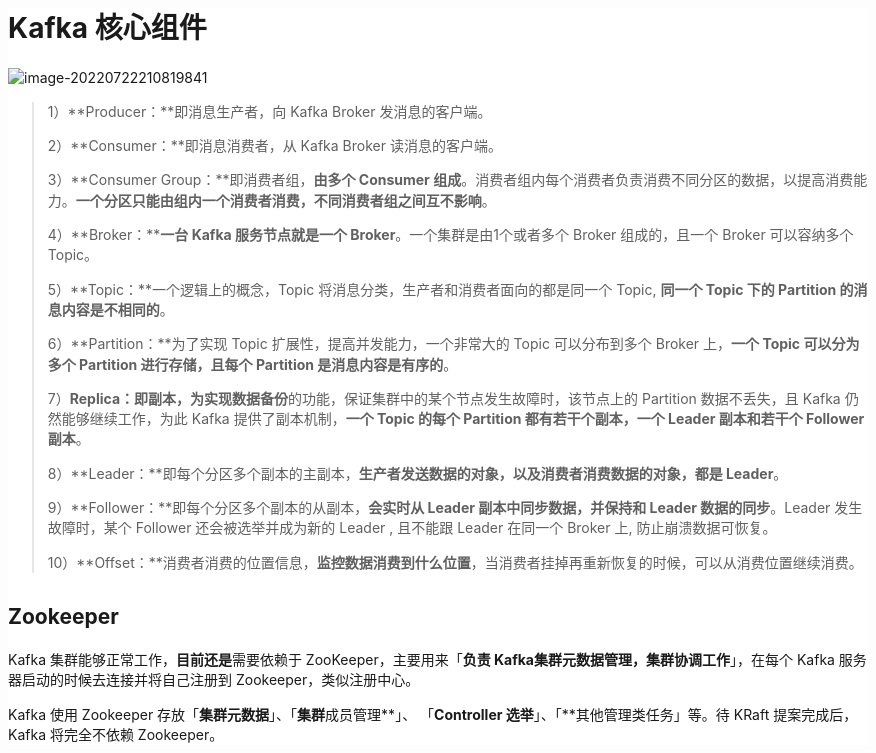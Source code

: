 




# Kafka 核心组件





![image-20220722210819841](../../images/Kafka/image-20220722210819841.png)









> 1）**Producer：**即消息生产者，向 Kafka Broker 发消息的客户端。
>
> 2）**Consumer：**即消息消费者，从 Kafka Broker 读消息的客户端。
>
> 3）**Consumer Group：**即消费者组，**由多个 Consumer 组成**。消费者组内每个消费者负责消费不同分区的数据，以提高消费能力。**一个分区只能由组内一个消费者消费，不同消费者组之间互不影响**。
>
> 4）**Broker：****一台 Kafka 服务节点就是一个 Broker**。一个集群是由1个或者多个 Broker 组成的，且一个 Broker 可以容纳多个 Topic。
>
> 5）**Topic：**一个逻辑上的概念，Topic 将消息分类，生产者和消费者面向的都是同一个 Topic, **同一个 Topic 下的 Partition 的消息内容是不相同的**。
>
> 6）**Partition：**为了实现 Topic 扩展性，提高并发能力，一个非常大的 Topic 可以分布到多个 Broker 上，**一个 Topic 可以分为多个 Partition 进行存储，且每个 Partition 是消息内容是有序的**。
>
> 7）**Replica：**即副本，为实现**数据备份**的功能，保证集群中的某个节点发生故障时，该节点上的 Partition 数据不丢失，且 Kafka 仍然能够继续工作，为此 Kafka 提供了副本机制，**一个 Topic 的每个 Partition 都有若干个副本，一个 Leader 副本和若干个 Follower 副本**。
>
> 8）**Leader：**即每个分区多个副本的主副本，**生产者发送数据的对象，以及消费者消费数据的对象，都是 Leader**。
>
> 9）**Follower：**即每个分区多个副本的从副本，**会实时从 Leader 副本中同步数据，并保持和 Leader 数据的同步**。Leader 发生故障时，某个 Follower 还会被选举并成为新的 Leader , 且不能跟 Leader 在同一个 Broker 上, 防止崩溃数据可恢复。
>
> 10）**Offset：**消费者消费的位置信息，**监控数据消费到什么位置**，当消费者挂掉再重新恢复的时候，可以从消费位置继续消费。







## Zookeeper 



Kafka 集群能够正常工作，**目前还是**需要依赖于 ZooKeeper，主要用来「**负责 Kafka集群元数据管理，集群协调工作**」，在每个 Kafka 服务器启动的时候去连接并将自己注册到 Zookeeper，类似注册中心。



Kafka 使用 Zookeeper 存放「**集群元数据**」、「**集群**成员管理**」、 「**Controller 选举**」、「**其他管理类任务」等。待 KRaft 提案完成后，Kafka 将完全不依赖 Zookeeper。
